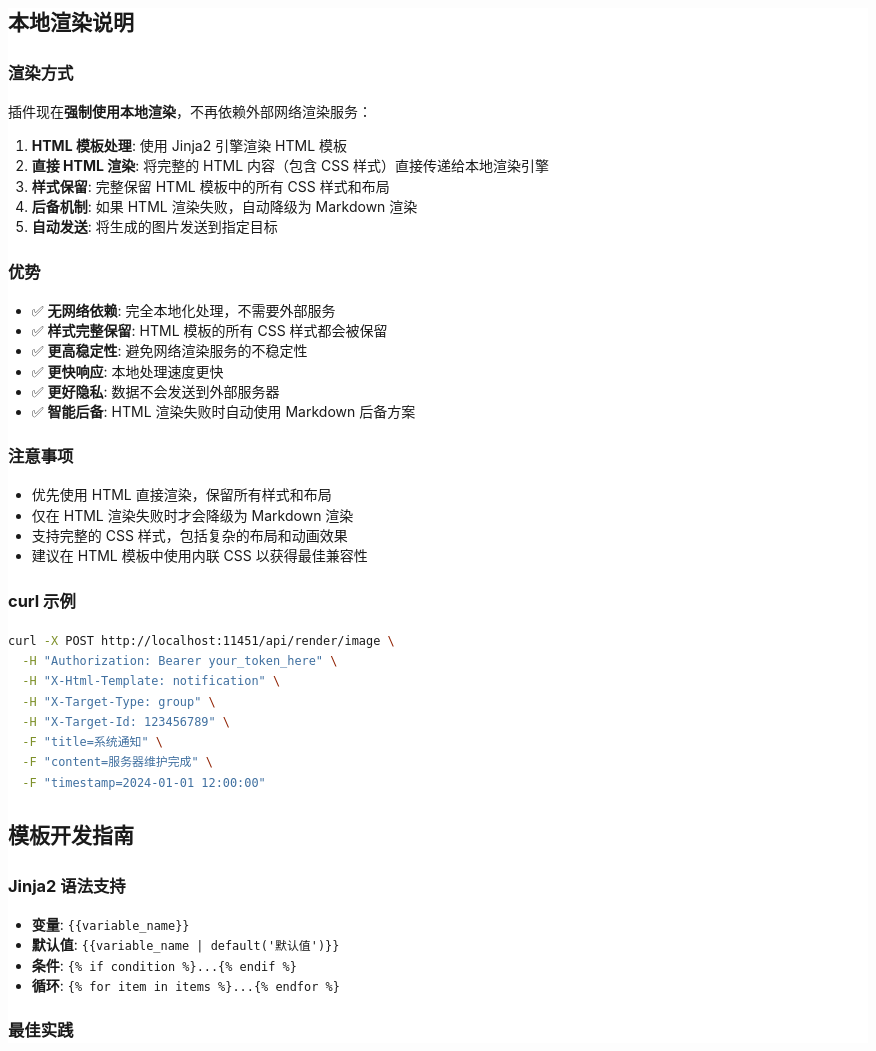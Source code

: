 ## 本地渲染说明

### 渲染方式

插件现在**强制使用本地渲染**，不再依赖外部网络渲染服务：

1. **HTML 模板处理**: 使用 Jinja2 引擎渲染 HTML 模板
2. **直接 HTML 渲染**: 将完整的 HTML 内容（包含 CSS 样式）直接传递给本地渲染引擎
3. **样式保留**: 完整保留 HTML 模板中的所有 CSS 样式和布局
4. **后备机制**: 如果 HTML 渲染失败，自动降级为 Markdown 渲染
5. **自动发送**: 将生成的图片发送到指定目标

### 优势

- ✅ **无网络依赖**: 完全本地化处理，不需要外部服务
- ✅ **样式完整保留**: HTML 模板的所有 CSS 样式都会被保留
- ✅ **更高稳定性**: 避免网络渲染服务的不稳定性
- ✅ **更快响应**: 本地处理速度更快
- ✅ **更好隐私**: 数据不会发送到外部服务器
- ✅ **智能后备**: HTML 渲染失败时自动使用 Markdown 后备方案

### 注意事项

- 优先使用 HTML 直接渲染，保留所有样式和布局
- 仅在 HTML 渲染失败时才会降级为 Markdown 渲染
- 支持完整的 CSS 样式，包括复杂的布局和动画效果
- 建议在 HTML 模板中使用内联 CSS 以获得最佳兼容性

### curl 示例

```bash
curl -X POST http://localhost:11451/api/render/image \
  -H "Authorization: Bearer your_token_here" \
  -H "X-Html-Template: notification" \
  -H "X-Target-Type: group" \
  -H "X-Target-Id: 123456789" \
  -F "title=系统通知" \
  -F "content=服务器维护完成" \
  -F "timestamp=2024-01-01 12:00:00"
```

## 模板开发指南

### Jinja2 语法支持

- **变量**: `{{variable_name}}`
- **默认值**: `{{variable_name | default('默认值')}}`
- **条件**: `{% if condition %}...{% endif %}`
- **循环**: `{% for item in items %}...{% endfor %}`

### 最佳实践
